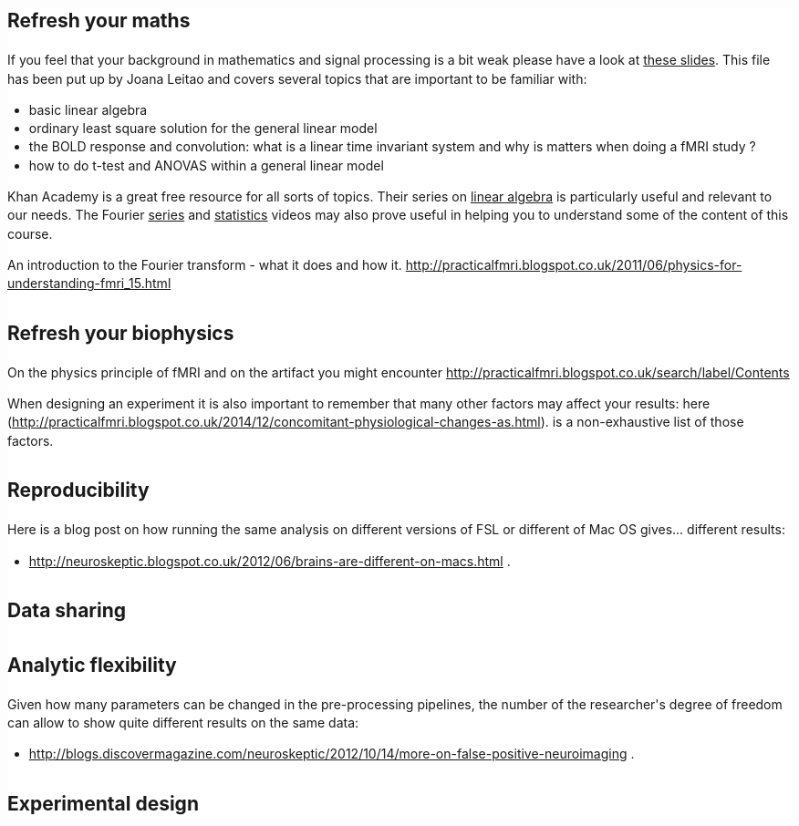 

## Refresh your maths

If you feel that your background in mathematics and signal processing is a bit weak please have a look at [these slides](https://figshare.com/s/be5a73a1e0a31fb9b6ed). This file has been put up by Joana Leitao and covers several topics that are important to be familiar with:
* basic linear algebra
* ordinary least square solution for the general linear model
* the BOLD response and convolution: what is a linear time invariant system and why is matters when doing a fMRI study ?
* how to do t-test and ANOVAS within a general linear model

Khan Academy is a great free resource for all sorts of topics. Their series on [linear algebra](https://www.khanacademy.org/math/linear-algebra) is particularly useful and relevant to our needs. The Fourier [series](https://www.khanacademy.org/science/electrical-engineering/ee-signals/ee-fourier-series/v/ee-fourier-series-intro) and [statistics](https://www.khanacademy.org/math/statistics-probability) videos may also prove useful in helping you to understand some of the content of this course.

An introduction to the Fourier transform - what it does and how it. http://practicalfmri.blogspot.co.uk/2011/06/physics-for-understanding-fmri_15.html


## Refresh your biophysics

On the physics principle of fMRI and on the artifact you might encounter http://practicalfmri.blogspot.co.uk/search/label/Contents

When designing an experiment it is also important to remember that many other factors may affect your results: here (http://practicalfmri.blogspot.co.uk/2014/12/concomitant-physiological-changes-as.html). is a non-exhaustive list of those factors.



## Reproducibility

Here is a blog post on how running the same analysis on different versions of FSL or different of Mac OS gives... different results:
- http://neuroskeptic.blogspot.co.uk/2012/06/brains-are-different-on-macs.html .



## Data sharing



## Analytic flexibility

Given how many parameters can be changed in the pre-processing pipelines, the number of the researcher's degree of freedom can allow to show quite different results on the same data:
- http://blogs.discovermagazine.com/neuroskeptic/2012/10/14/more-on-false-positive-neuroimaging .



## Experimental design
